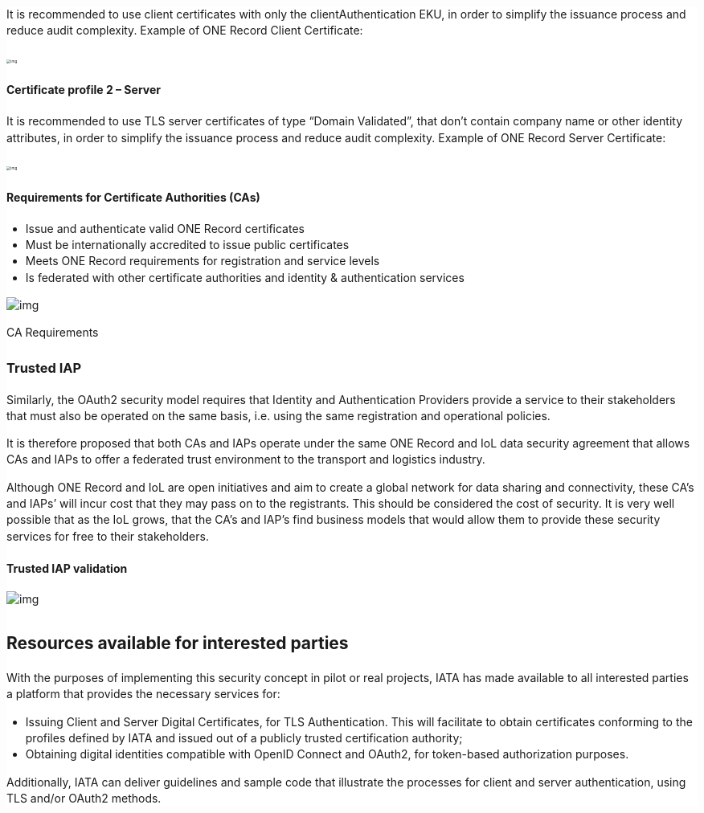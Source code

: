 It is recommended to use client certificates with only the clientAuthentication EKU, in order to simplify the issuance process and reduce audit complexity. Example of ONE Record Client Certificate:

<img src="file:////Users/henkmulder/Library/Group%20Containers/UBF8T346G9.Office/TemporaryItems/msohtmlclip/clip_image010.png" alt="img" style="zoom:33%;" />

#### Certificate profile 2 – Server 

It is recommended to use TLS server certificates of type “Domain Validated”, that don’t contain company name or other identity attributes, in order to simplify the issuance process and reduce audit complexity. Example of ONE Record Server Certificate:

<img src="file:////Users/henkmulder/Library/Group%20Containers/UBF8T346G9.Office/TemporaryItems/msohtmlclip/clip_image011.png" alt="img" style="zoom: 33%;" />



#### Requirements for Certificate Authorities (CAs)

- Issue and authenticate valid ONE Record certificates
- Must be internationally accredited to issue public certificates
- Meets ONE Record requirements for registration and service levels
- Is federated with other certificate authorities and identity & authentication services

![img](file:////Users/henkmulder/Library/Group%20Containers/UBF8T346G9.Office/TemporaryItems/msohtmlclip/clip_image012.png)

CA Requirements

### Trusted IAP

Similarly, the OAuth2 security model requires that Identity and Authentication Providers provide a service to their stakeholders that must also be operated on the same basis, i.e. using the same registration and operational policies.

It is therefore proposed that both CAs and IAPs operate under the same ONE Record and IoL data security agreement that allows CAs and IAPs to offer a federated trust environment to the transport and logistics industry.

Although ONE Record and IoL are open initiatives and aim to create a global network for data sharing and connectivity, these CA’s and IAPs’ will incur cost that they may pass on to the registrants. This should be considered the cost of security. It is very well possible that as the IoL grows, that the CA’s and IAP’s find business models that would allow them to provide these security services for free to their stakeholders.

#### Trusted IAP validation

 

![img](file:////Users/henkmulder/Library/Group%20Containers/UBF8T346G9.Office/TemporaryItems/msohtmlclip/clip_image013.png) 

## Resources available for interested parties

With the purposes of implementing this security concept in pilot or real projects, IATA has made available to all interested parties a platform that provides the necessary services for:

- Issuing Client and Server Digital Certificates, for TLS Authentication. This will facilitate to obtain certificates conforming to the profiles defined by IATA and issued out of a publicly trusted certification authority;
- Obtaining digital identities compatible with OpenID Connect and OAuth2, for token-based authorization purposes.

Additionally, IATA can deliver guidelines and sample code that illustrate the processes for client and server authentication, using TLS and/or OAuth2 methods. 